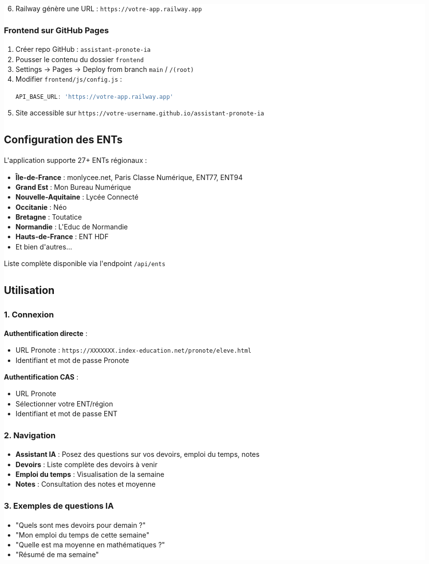 6. Railway génère une URL : `https://votre-app.railway.app`

### Frontend sur GitHub Pages

1. Créer repo GitHub : `assistant-pronote-ia`
2. Pousser le contenu du dossier `frontend`
3. Settings → Pages → Deploy from branch `main` / `/(root)`
4. Modifier `frontend/js/config.js` :
   ```javascript
   API_BASE_URL: 'https://votre-app.railway.app'
   ```
5. Site accessible sur `https://votre-username.github.io/assistant-pronote-ia`

## Configuration des ENTs

L'application supporte 27+ ENTs régionaux :

- **Île-de-France** : monlycee.net, Paris Classe Numérique, ENT77, ENT94
- **Grand Est** : Mon Bureau Numérique
- **Nouvelle-Aquitaine** : Lycée Connecté
- **Occitanie** : Néo
- **Bretagne** : Toutatice
- **Normandie** : L'Educ de Normandie
- **Hauts-de-France** : ENT HDF
- Et bien d'autres...

Liste complète disponible via l'endpoint `/api/ents`

## Utilisation

### 1. Connexion

**Authentification directe** :
- URL Pronote : `https://XXXXXXX.index-education.net/pronote/eleve.html`
- Identifiant et mot de passe Pronote

**Authentification CAS** :
- URL Pronote
- Sélectionner votre ENT/région
- Identifiant et mot de passe ENT

### 2. Navigation

- **Assistant IA** : Posez des questions sur vos devoirs, emploi du temps, notes
- **Devoirs** : Liste complète des devoirs à venir
- **Emploi du temps** : Visualisation de la semaine
- **Notes** : Consultation des notes et moyenne

### 3. Exemples de questions IA

- "Quels sont mes devoirs pour demain ?"
- "Mon emploi du temps de cette semaine"
- "Quelle est ma moyenne en mathématiques ?"
- "Résumé de ma semaine"
